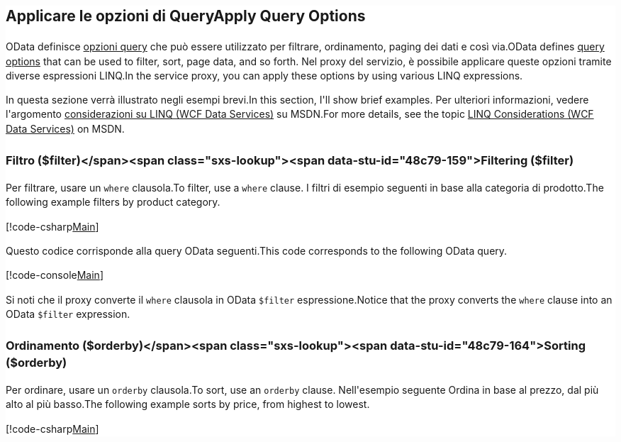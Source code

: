 ## <a name="apply-query-options"></a><span data-ttu-id="48c79-154">Applicare le opzioni di Query</span><span class="sxs-lookup"><span data-stu-id="48c79-154">Apply Query Options</span></span>

<span data-ttu-id="48c79-155">OData definisce [opzioni query](../supporting-odata-query-options.md) che può essere utilizzato per filtrare, ordinamento, paging dei dati e così via.</span><span class="sxs-lookup"><span data-stu-id="48c79-155">OData defines [query options](../supporting-odata-query-options.md) that can be used to filter, sort, page data, and so forth.</span></span> <span data-ttu-id="48c79-156">Nel proxy del servizio, è possibile applicare queste opzioni tramite diverse espressioni LINQ.</span><span class="sxs-lookup"><span data-stu-id="48c79-156">In the service proxy, you can apply these options by using various LINQ expressions.</span></span>

<span data-ttu-id="48c79-157">In questa sezione verrà illustrato negli esempi brevi.</span><span class="sxs-lookup"><span data-stu-id="48c79-157">In this section, I'll show brief examples.</span></span> <span data-ttu-id="48c79-158">Per ulteriori informazioni, vedere l'argomento [considerazioni su LINQ (WCF Data Services)](https://msdn.microsoft.com/library/ee622463.aspx) su MSDN.</span><span class="sxs-lookup"><span data-stu-id="48c79-158">For more details, see the topic [LINQ Considerations (WCF Data Services)](https://msdn.microsoft.com/library/ee622463.aspx) on MSDN.</span></span>

### <a name="filtering-filter"></a><span data-ttu-id="48c79-159">Filtro ($filter)</span><span class="sxs-lookup"><span data-stu-id="48c79-159">Filtering ($filter)</span></span>

<span data-ttu-id="48c79-160">Per filtrare, usare un `where` clausola.</span><span class="sxs-lookup"><span data-stu-id="48c79-160">To filter, use a `where` clause.</span></span> <span data-ttu-id="48c79-161">I filtri di esempio seguenti in base alla categoria di prodotto.</span><span class="sxs-lookup"><span data-stu-id="48c79-161">The following example filters by product category.</span></span>

[!code-csharp[Main](calling-an-odata-service-from-a-net-client/samples/sample7.cs)]

<span data-ttu-id="48c79-162">Questo codice corrisponde alla query OData seguenti.</span><span class="sxs-lookup"><span data-stu-id="48c79-162">This code corresponds to the following OData query.</span></span>

[!code-console[Main](calling-an-odata-service-from-a-net-client/samples/sample8.cmd)]

<span data-ttu-id="48c79-163">Si noti che il proxy converte il `where` clausola in OData `$filter` espressione.</span><span class="sxs-lookup"><span data-stu-id="48c79-163">Notice that the proxy converts the `where` clause into an OData `$filter` expression.</span></span>

### <a name="sorting-orderby"></a><span data-ttu-id="48c79-164">Ordinamento ($orderby)</span><span class="sxs-lookup"><span data-stu-id="48c79-164">Sorting ($orderby)</span></span>

<span data-ttu-id="48c79-165">Per ordinare, usare un `orderby` clausola.</span><span class="sxs-lookup"><span data-stu-id="48c79-165">To sort, use an `orderby` clause.</span></span> <span data-ttu-id="48c79-166">Nell'esempio seguente Ordina in base al prezzo, dal più alto al più basso.</span><span class="sxs-lookup"><span data-stu-id="48c79-166">The following example sorts by price, from highest to lowest.</span></span>

[!code-csharp[Main](calling-an-odata-service-from-a-net-client/samples/sample9.cs)]
